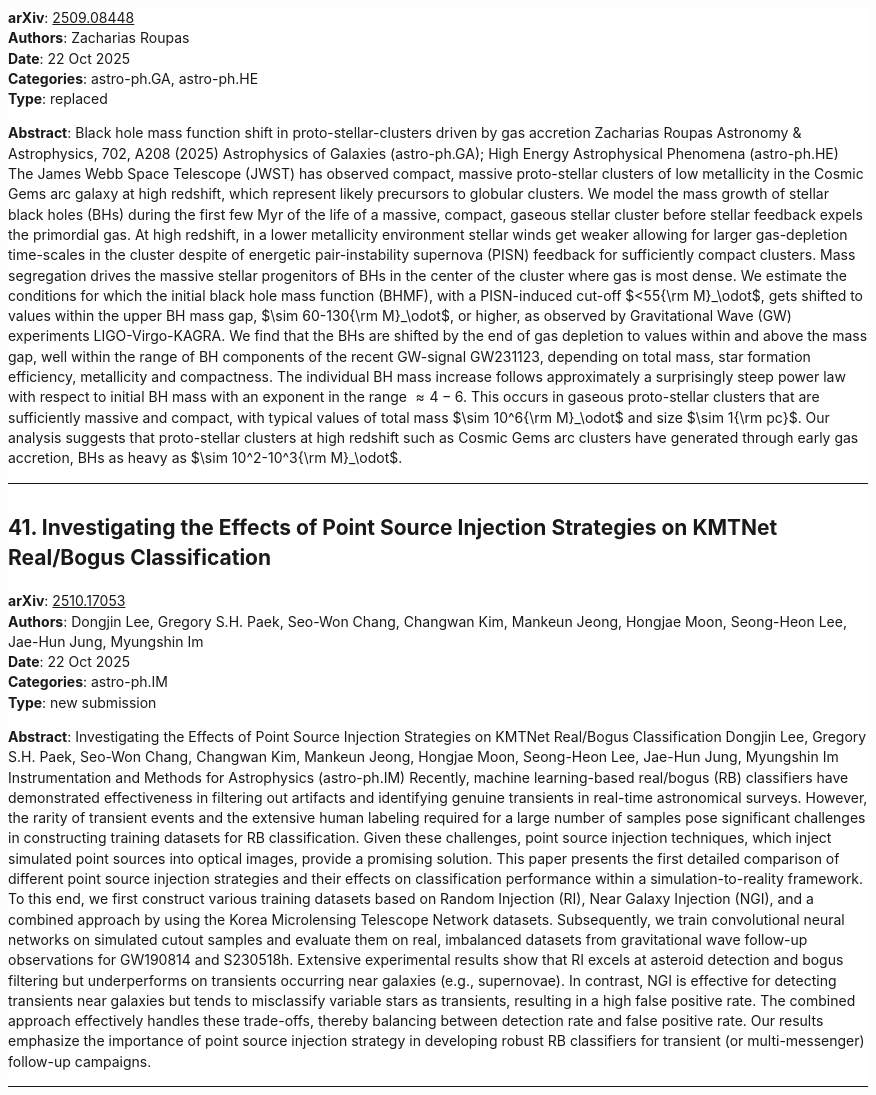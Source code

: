 **arXiv**: [2509.08448](https://arxiv.org/abs/2509.08448)  
**Authors**: Zacharias Roupas  
**Date**: 22 Oct 2025  
**Categories**: astro-ph.GA, astro-ph.HE  
**Type**: replaced  

**Abstract**: Black hole mass function shift in proto-stellar-clusters driven by gas accretion Zacharias Roupas Astronomy & Astrophysics, 702, A208 (2025) Astrophysics of Galaxies (astro-ph.GA); High Energy Astrophysical Phenomena (astro-ph.HE) The James Webb Space Telescope (JWST) has observed compact, massive proto-stellar clusters of low metallicity in the Cosmic Gems arc galaxy at high redshift, which represent likely precursors to globular clusters. We model the mass growth of stellar black holes (BHs) during the first few Myr of the life of a massive, compact, gaseous stellar cluster before stellar feedback expels the primordial gas. At high redshift, in a lower metallicity environment stellar winds get weaker allowing for larger gas-depletion time-scales in the cluster despite of energetic pair-instability supernova (PISN) feedback for sufficiently compact clusters. Mass segregation drives the massive stellar progenitors of BHs in the center of the cluster where gas is most dense. We estimate the conditions for which the initial black hole mass function (BHMF), with a PISN-induced cut-off $<55{\rm M}_\odot$, gets shifted to values within the upper BH mass gap, $\sim 60-130{\rm M}_\odot$, or higher, as observed by Gravitational Wave (GW) experiments LIGO-Virgo-KAGRA. We find that the BHs are shifted by the end of gas depletion to values within and above the mass gap, well within the range of BH components of the recent GW-signal GW231123, depending on total mass, star formation efficiency, metallicity and compactness. The individual BH mass increase follows approximately a surprisingly steep power law with respect to initial BH mass with an exponent in the range $\approx 4-6$. This occurs in gaseous proto-stellar clusters that are sufficiently massive and compact, with typical values of total mass $\sim 10^6{\rm M}_\odot$ and size $\sim 1{\rm pc}$. Our analysis suggests that proto-stellar clusters at high redshift such as Cosmic Gems arc clusters have generated through early gas accretion, BHs as heavy as $\sim 10^2-10^3{\rm M}_\odot$.  

---

## 41. Investigating the Effects of Point Source Injection Strategies on KMTNet Real/Bogus Classification

**arXiv**: [2510.17053](https://arxiv.org/abs/2510.17053)  
**Authors**: Dongjin Lee, Gregory S.H. Paek, Seo-Won Chang, Changwan Kim, Mankeun Jeong, Hongjae Moon, Seong-Heon Lee, Jae-Hun Jung, Myungshin Im  
**Date**: 22 Oct 2025  
**Categories**: astro-ph.IM  
**Type**: new submission  

**Abstract**: Investigating the Effects of Point Source Injection Strategies on KMTNet Real/Bogus Classification Dongjin Lee, Gregory S.H. Paek, Seo-Won Chang, Changwan Kim, Mankeun Jeong, Hongjae Moon, Seong-Heon Lee, Jae-Hun Jung, Myungshin Im Instrumentation and Methods for Astrophysics (astro-ph.IM) Recently, machine learning-based real/bogus (RB) classifiers have demonstrated effectiveness in filtering out artifacts and identifying genuine transients in real-time astronomical surveys. However, the rarity of transient events and the extensive human labeling required for a large number of samples pose significant challenges in constructing training datasets for RB classification. Given these challenges, point source injection techniques, which inject simulated point sources into optical images, provide a promising solution. This paper presents the first detailed comparison of different point source injection strategies and their effects on classification performance within a simulation-to-reality framework. To this end, we first construct various training datasets based on Random Injection (RI), Near Galaxy Injection (NGI), and a combined approach by using the Korea Microlensing Telescope Network datasets. Subsequently, we train convolutional neural networks on simulated cutout samples and evaluate them on real, imbalanced datasets from gravitational wave follow-up observations for GW190814 and S230518h. Extensive experimental results show that RI excels at asteroid detection and bogus filtering but underperforms on transients occurring near galaxies (e.g., supernovae). In contrast, NGI is effective for detecting transients near galaxies but tends to misclassify variable stars as transients, resulting in a high false positive rate. The combined approach effectively handles these trade-offs, thereby balancing between detection rate and false positive rate. Our results emphasize the importance of point source injection strategy in developing robust RB classifiers for transient (or multi-messenger) follow-up campaigns.  

---


